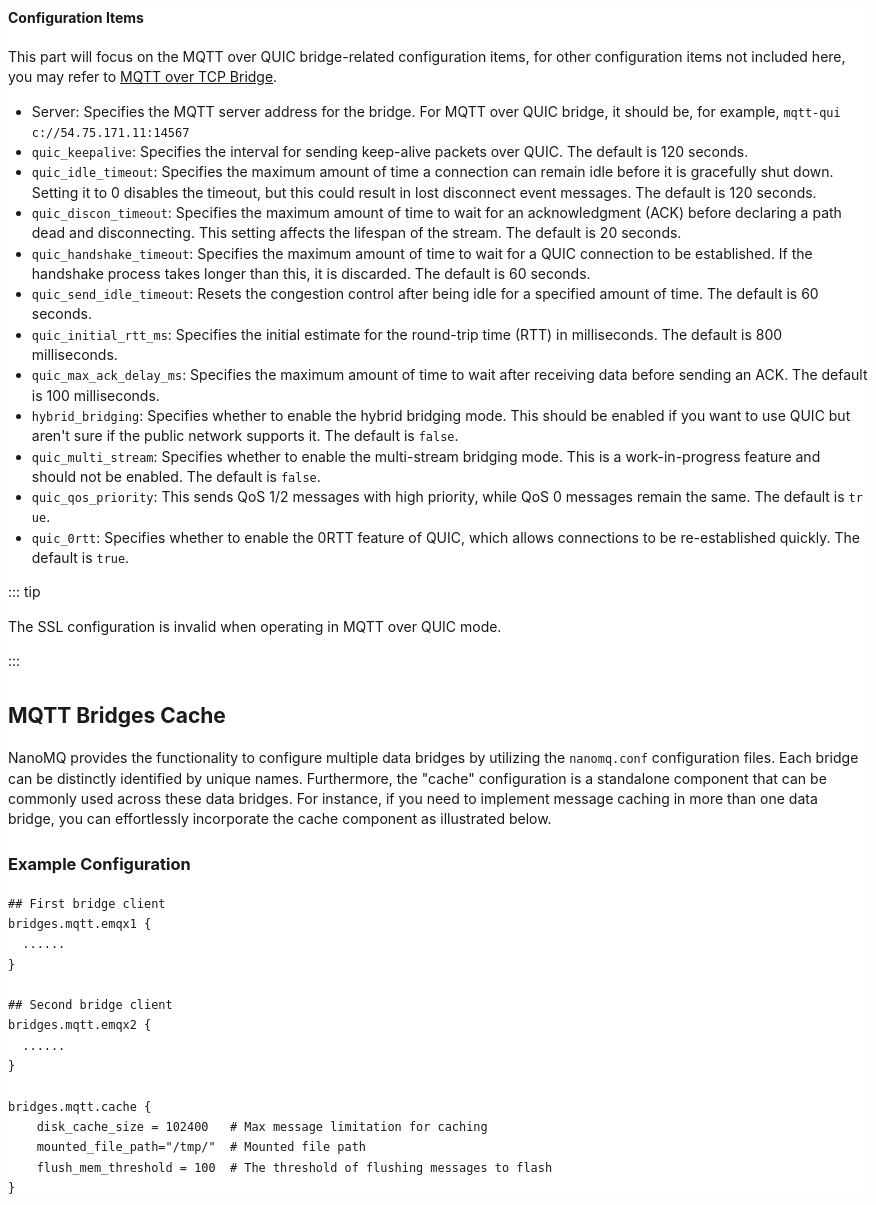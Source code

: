 #### **Configuration Items**

This part will focus on the MQTT over QUIC bridge-related configuration items, for other configuration items not included here, you may refer to [MQTT over TCP Bridge](#mqtt-over-tcp-bridge).

- Server: Specifies the MQTT server address for the bridge. For MQTT over QUIC bridge, it should be, for example, `mqtt-quic://54.75.171.11:14567` 
- `quic_keepalive`: Specifies the interval for sending keep-alive packets over QUIC. The default is 120 seconds.
- `quic_idle_timeout`: Specifies the maximum amount of time a connection can remain idle before it is gracefully shut down. Setting it to 0 disables the timeout, but this could result in lost disconnect event messages. The default is 120 seconds.
- `quic_discon_timeout`: Specifies the maximum amount of time to wait for an acknowledgment (ACK) before declaring a path dead and disconnecting. This setting affects the lifespan of the stream. The default is 20 seconds.
- `quic_handshake_timeout`: Specifies the maximum amount of time to wait for a QUIC connection to be established. If the handshake process takes longer than this, it is discarded. The default is 60 seconds.
- `quic_send_idle_timeout`:  Resets the congestion control after being idle for a specified amount of time. The default is 60 seconds.
- `quic_initial_rtt_ms`: Specifies the initial estimate for the round-trip time (RTT) in milliseconds. The default is 800 milliseconds.
- `quic_max_ack_delay_ms`: Specifies the maximum amount of time to wait after receiving data before sending an ACK. The default is 100 milliseconds.
- `hybrid_bridging`: Specifies whether to enable the hybrid bridging mode. This should be enabled if you want to use QUIC but aren't sure if the public network supports it. The default is `false`.
- `quic_multi_stream`: Specifies whether to enable the multi-stream bridging mode. This is a work-in-progress feature and should not be enabled. The default is `false`.
- `quic_qos_priority`: This sends QoS 1/2 messages with high priority, while QoS 0 messages remain the same. The default is `true`.
 - `quic_0rtt`: Specifies whether to enable the 0RTT feature of QUIC, which allows connections to be re-established quickly. The default is `true`.

::: tip

The SSL configuration is invalid when operating in MQTT over QUIC mode.

:::

## MQTT Bridges Cache

NanoMQ provides the functionality to configure multiple data bridges by utilizing the `nanomq.conf` configuration files. Each bridge can be distinctly identified by unique names. Furthermore, the "cache" configuration is a standalone component that can be commonly used across these data bridges. For instance, if you need to implement message caching in more than one data bridge, you can effortlessly incorporate the cache component as illustrated below.

### **Example Configuration**

```hcl
## First bridge client
bridges.mqtt.emqx1 {
  ......
}

## Second bridge client
bridges.mqtt.emqx2 {
  ......
}

bridges.mqtt.cache {
    disk_cache_size = 102400   # Max message limitation for caching
    mounted_file_path="/tmp/"  # Mounted file path 
    flush_mem_threshold = 100  # The threshold of flushing messages to flash
}
```